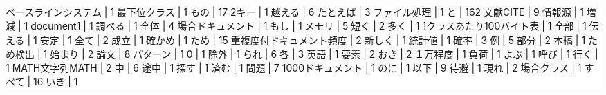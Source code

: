 ベースラインシステム | 1
最下位クラス | 1
もの | 17
2キー | 1
越える | 6
たとえば | 3
ファイル処理 | 1
と | 162
文献CITE | 9
情報源 | 1
増減 | 1
document1 | 1
調べる | 1
全体 | 4
場合ドキュメント | 1
もし | 1
メモリ | 5
短く | 2
多く | 1
1クラスあたり100バイト表 | 1
全部 | 1
伝える | 1
安定 | 1
全て | 2
成立 | 1
確かめ | 1
ため | 15
重複度付ドキュメント頻度 | 2
新しく | 1
統計値 | 1
確率 | 3
例 | 5
部分 | 2
本稿 | 1
ため検出 | 1
始まり | 2
論文 | 8
パターン | 1
0 | 1
除外 | 1
られ | 6
各 | 3
英語 | 1
要素 | 2
おき | 2
１万程度 | 1
負荷 | 1
よぶ | 1
呼び | 1
行く | 1
MATH文字列MATH | 2
中 | 6
途中 | 1
探す | 1
済む | 1
問題 | 7
1000ドキュメント | 1
のに | 1
以下 | 9
待避 | 1
現れ | 2
場合クラス | 1
すべて | 16
いき | 1